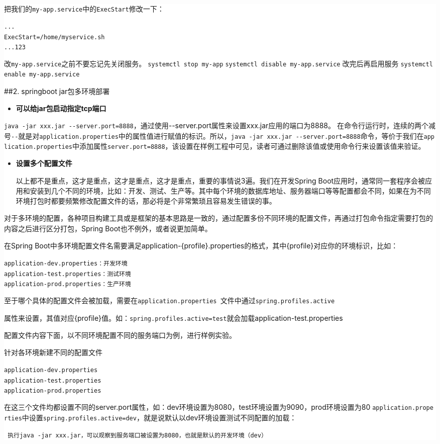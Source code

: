 把我们的`my-app.service`中的`ExecStart`修改一下：

```
...
ExecStart=/home/myservice.sh
...123
```

改`my-app.service`之前不要忘记先关闭服务。 
`systemctl stop my-app` 
`systemctl disable my-app.service` 
改完后再启用服务 
`systemctl enable my-app.service`





##2. springboot jar包多环境部署

+ **可以给jar包启动指定tcp端口**

`java -jar xxx.jar --server.port=8888`，通过使用--server.port属性来设置xxx.jar应用的端口为8888。 在命令行运行时，连续的两个减号`--`就是对`application.properties`中的属性值进行赋值的标识。所以，`java -jar xxx.jar --server.port=8888`命令，等价于我们在`application.properties`中添加属性`server.port=8888`，该设置在样例工程中可见，读者可通过删除该值或使用命令行来设置该值来验证。 

+ **设置多个配置文件**

  以上都不是重点，这才是重点，这才是重点，这才是重点，重要的事情说3遍。我们在开发Spring Boot应用时，通常同一套程序会被应用和安装到几个不同的环境，比如：开发、测试、生产等。其中每个环境的数据库地址、服务器端口等等配置都会不同，如果在为不同环境打包时都要频繁修改配置文件的话，那必将是个非常繁琐且容易发生错误的事。

​    对于多环境的配置，各种项目构建工具或是框架的基本思路是一致的，通过配置多份不同环境的配置文件，再通过打包命令指定需要打包的内容之后进行区分打包，Spring Boot也不例外，或者说更加简单。

  在Spring Boot中多环境配置文件名需要满足application-{profile}.properties的格式，其中{profile}对应你的环境标识，比如：

 ```
application-dev.properties：开发环境
application-test.properties：测试环境
application-prod.properties：生产环境

 ```

  至于哪个具体的配置文件会被加载，需要在`application.properties `文件中通过`spring.profiles.active`

属性来设置，其值对应{profile}值。如：`spring.profiles.active=test`就会加载application-test.properties

配置文件内容下面，以不同环境配置不同的服务端口为例，进行样例实验。

针对各环境新建不同的配置文件

```
application-dev.properties
application-test.properties
application-prod.properties
```

  在这三个文件均都设置不同的server.port属性，如：dev环境设置为8080，test环境设置为9090，prod环境设置为80 `application.properties`中设置`spring.profiles.active=dev`，就是说默认以dev环境设置测试不同配置的加载：

 ` 执行java -jar xxx.jar，可以观察到服务端口被设置为8080，也就是默认的开发环境（dev）`
